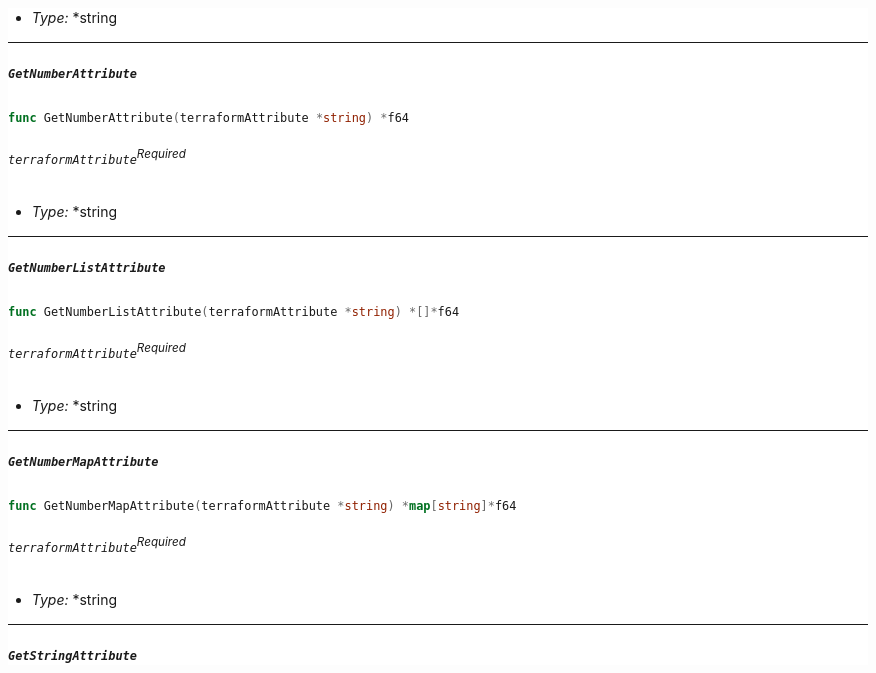 - *Type:* *string

---

##### `GetNumberAttribute` <a name="GetNumberAttribute" id="rhizo-co-terraform-provider-oci.odaOdaInstance.OdaOdaInstance.getNumberAttribute"></a>

```go
func GetNumberAttribute(terraformAttribute *string) *f64
```

###### `terraformAttribute`<sup>Required</sup> <a name="terraformAttribute" id="rhizo-co-terraform-provider-oci.odaOdaInstance.OdaOdaInstance.getNumberAttribute.parameter.terraformAttribute"></a>

- *Type:* *string

---

##### `GetNumberListAttribute` <a name="GetNumberListAttribute" id="rhizo-co-terraform-provider-oci.odaOdaInstance.OdaOdaInstance.getNumberListAttribute"></a>

```go
func GetNumberListAttribute(terraformAttribute *string) *[]*f64
```

###### `terraformAttribute`<sup>Required</sup> <a name="terraformAttribute" id="rhizo-co-terraform-provider-oci.odaOdaInstance.OdaOdaInstance.getNumberListAttribute.parameter.terraformAttribute"></a>

- *Type:* *string

---

##### `GetNumberMapAttribute` <a name="GetNumberMapAttribute" id="rhizo-co-terraform-provider-oci.odaOdaInstance.OdaOdaInstance.getNumberMapAttribute"></a>

```go
func GetNumberMapAttribute(terraformAttribute *string) *map[string]*f64
```

###### `terraformAttribute`<sup>Required</sup> <a name="terraformAttribute" id="rhizo-co-terraform-provider-oci.odaOdaInstance.OdaOdaInstance.getNumberMapAttribute.parameter.terraformAttribute"></a>

- *Type:* *string

---

##### `GetStringAttribute` <a name="GetStringAttribute" id="rhizo-co-terraform-provider-oci.odaOdaInstance.OdaOdaInstance.getStringAttribute"></a>
